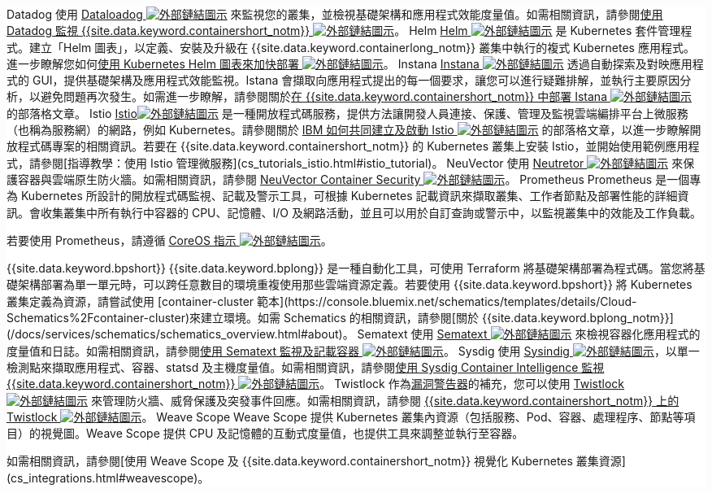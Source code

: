 <tr>
<td>Datadog</td>
<td>使用 <a href="https://www.datadoghq.com/" target="_blank">Dataloadog <img src="../icons/launch-glyph.svg" alt="外部鏈結圖示"></a> 來監視您的叢集，並檢視基礎架構和應用程式效能度量值。如需相關資訊，請參閱<a href="https://www.ibm.com/blogs/bluemix/2017/07/monitoring-ibm-bluemix-container-service-datadog/" target="_blank">使用 Datadog 監視 {{site.data.keyword.containershort_notm}} <img src="../icons/launch-glyph.svg" alt="外部鏈結圖示"></a>。</td>
</tr>
<tr>
<td>Helm</td>
<td> <a href="https://helm.sh/" target="_blank">Helm <img src="../icons/launch-glyph.svg" alt="外部鏈結圖示"></a> 是 Kubernetes 套件管理程式。建立「Helm 圖表」，以定義、安裝及升級在 {{site.data.keyword.containerlong_notm}} 叢集中執行的複式 Kubernetes 應用程式。進一步瞭解您如何<a href="https://developer.ibm.com/recipes/tutorials/increase-deployment-velocity-with-kubernetes-helm-charts/" target="_blank">使用 Kubernetes Helm 圖表來加快部署 <img src="../icons/launch-glyph.svg" alt="外部鏈結圖示"></a>。</td>
</tr>
<tr>
<td>Instana</td>
<td> <a href="https://www.instana.com/" target="_blank">Instana <img src="../icons/launch-glyph.svg" alt="外部鏈結圖示"></a> 透過自動探索及對映應用程式的 GUI，提供基礎架構及應用程式效能監視。Istana 會擷取向應用程式提出的每一個要求，讓您可以進行疑難排解，並執行主要原因分析，以避免問題再次發生。如需進一步瞭解，請參閱關於<a href="https://www.instana.com/blog/precise-visibility-applications-ibm-bluemix-container-service/" target="_blank">在 {{site.data.keyword.containershort_notm}} 中部署 Istana <img src="../icons/launch-glyph.svg" alt="外部鏈結圖示"></a> 的部落格文章。</td>
</tr>
<tr>
<td>Istio</td>
<td><a href="https://www.ibm.com/cloud/info/istio" target="_blank">Istio<img src="../icons/launch-glyph.svg" alt="外部鏈結圖示"></a> 是一種開放程式碼服務，提供方法讓開發人員連接、保護、管理及監視雲端編排平台上微服務（也稱為服務網）的網路，例如 Kubernetes。請參閱關於 <a href="https://developer.ibm.com/dwblog/2017/istio/" target="_blank">IBM 如何共同建立及啟動 Istio <img src="../icons/launch-glyph.svg" alt="外部鏈結圖示"></a> 的部落格文章，以進一步瞭解開放程式碼專案的相關資訊。若要在 {{site.data.keyword.containershort_notm}} 的 Kubernetes 叢集上安裝 Istio，並開始使用範例應用程式，請參閱[指導教學：使用 Istio 管理微服務](cs_tutorials_istio.html#istio_tutorial)。</td>
</tr>
<tr>
<td>NeuVector</td>
<td>使用 <a href="https://neuvector.com/" target="_blank">Neutretor <img src="../icons/launch-glyph.svg" alt="外部鏈結圖示"></a> 來保護容器與雲端原生防火牆。如需相關資訊，請參閱 <a href="https://www.ibm.com/us-en/marketplace/neuvector-container-security" target="_blank">NeuVector Container Security <img src="../icons/launch-glyph.svg" alt="外部鏈結圖示"></a>。</td>
</tr>
<tr>
<td>Prometheus</td>
<td>Prometheus 是一個專為 Kubernetes 所設計的開放程式碼監視、記載及警示工具，可根據 Kubernetes 記載資訊來擷取叢集、工作者節點及部署性能的詳細資訊。會收集叢集中所有執行中容器的 CPU、記憶體、I/O 及網路活動，並且可以用於自訂查詢或警示中，以監視叢集中的效能及工作負載。

<p>若要使用 Prometheus，請遵循 <a href="https://github.com/coreos/prometheus-operator/tree/master/contrib/kube-prometheus" target="_blank">CoreOS 指示 <img src="../icons/launch-glyph.svg" alt="外部鏈結圖示"></a>。</p>
</td>
</tr>
<tr>
<td>{{site.data.keyword.bpshort}}</td>
<td>{{site.data.keyword.bplong}} 是一種自動化工具，可使用 Terraform 將基礎架構部署為程式碼。當您將基礎架構部署為單一單元時，可以跨任意數目的環境重複使用那些雲端資源定義。若要使用 {{site.data.keyword.bpshort}} 將 Kubernetes 叢集定義為資源，請嘗試使用 [container-cluster 範本](https://console.bluemix.net/schematics/templates/details/Cloud-Schematics%2Fcontainer-cluster)來建立環境。如需 Schematics 的相關資訊，請參閱[關於 {{site.data.keyword.bplong_notm}}](/docs/services/schematics/schematics_overview.html#about)。</td>
</tr>
<tr>
<td>Sematext</td>
<td>使用 <a href="https://sematext.com/" target="_blank">Sematext <img src="../icons/launch-glyph.svg" alt="外部鏈結圖示"></a> 來檢視容器化應用程式的度量值和日誌。如需相關資訊，請參閱<a href="https://www.ibm.com/blogs/bluemix/2017/09/monitoring-logging-ibm-bluemix-container-service-sematext/" target="_blank">使用 Sematext 監視及記載容器 <img src="../icons/launch-glyph.svg" alt="外部鏈結圖示"></a>。</td>
</tr>
<tr>
<td>Sysdig</td>
<td>使用 <a href="https://sysdig.com/" target="_blank">Sysindig <img src="../icons/launch-glyph.svg" alt="外部鏈結圖示"></a>，以單一檢測點來擷取應用程式、容器、statsd 及主機度量值。如需相關資訊，請參閱<a href="https://www.ibm.com/blogs/bluemix/2017/08/monitoring-ibm-bluemix-container-service-sysdig-container-intelligence/" target="_blank">使用 Sysdig Container Intelligence 監視 {{site.data.keyword.containershort_notm}} <img src="../icons/launch-glyph.svg" alt="外部鏈結圖示"></a>。</td>
</tr>
<tr>
<td>Twistlock</td>
<td>作為<a href="/docs/services/va/va_index.html" target="_blank">漏洞警告器</a>的補充，您可以使用 <a href="https://www.twistlock.com/" target="_blank">Twistlock <img src="../icons/launch-glyph.svg" alt="外部鏈結圖示"></a> 來管理防火牆、威脅保護及突發事件回應。如需相關資訊，請參閱 <a href="https://www.ibm.com/blogs/bluemix/2017/07/twistlock-ibm-bluemix-container-service/" target="_blank">{{site.data.keyword.containershort_notm}} 上的 Twistlock <img src="../icons/launch-glyph.svg" alt="外部鏈結圖示"></a>。</td>
</tr>
<tr>
<td>Weave Scope</td>
<td>Weave Scope 提供 Kubernetes 叢集內資源（包括服務、Pod、容器、處理程序、節點等項目）的視覺圖。Weave Scope 提供 CPU 及記憶體的互動式度量值，也提供工具來調整並執行至容器。
<p>如需相關資訊，請參閱[使用 Weave Scope 及 {{site.data.keyword.containershort_notm}} 視覺化 Kubernetes 叢集資源](cs_integrations.html#weavescope)。</p></li></ol>
</td>
</tr>
</tbody>
</table>
